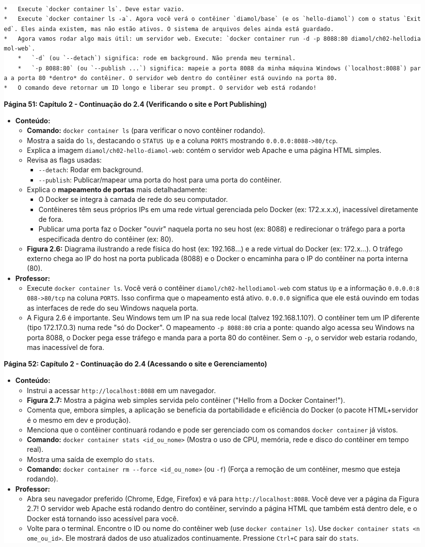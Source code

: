     *   Execute `docker container ls`. Deve estar vazio.
    *   Execute `docker container ls -a`. Agora você verá o contêiner `diamol/base` (e os `hello-diamol`) com o status `Exited`. Eles ainda existem, mas não estão ativos. O sistema de arquivos deles ainda está guardado.
    *   Agora vamos rodar algo mais útil: um servidor web. Execute: `docker container run -d -p 8088:80 diamol/ch02-hellodiamol-web`.
        *   `-d` (ou `--detach`) significa: rode em background. Não prenda meu terminal.
        *   `-p 8088:80` (ou `--publish ...`) significa: mapeie a porta 8088 da minha máquina Windows (`localhost:8088`) para a porta 80 *dentro* do contêiner. O servidor web dentro do contêiner está ouvindo na porta 80.
    *   O comando deve retornar um ID longo e liberar seu prompt. O servidor web está rodando!

**Página 51: Capítulo 2 - Continuação do 2.4 (Verificando o site e Port Publishing)**

*   **Conteúdo:**
    *   **Comando:** `docker container ls` (para verificar o novo contêiner rodando).
    *   Mostra a saída do `ls`, destacando o `STATUS Up` e a coluna `PORTS` mostrando `0.0.0.0:8088->80/tcp`.
    *   Explica a imagem `diamol/ch02-hello-diamol-web`: contém o servidor web Apache e uma página HTML simples.
    *   Revisa as flags usadas:
        *   `--detach`: Rodar em background.
        *   `--publish`: Publicar/mapear uma porta do host para uma porta do contêiner.
    *   Explica o **mapeamento de portas** mais detalhadamente:
        *   O Docker se integra à camada de rede do seu computador.
        *   Contêineres têm seus próprios IPs em uma rede virtual gerenciada pelo Docker (ex: 172.x.x.x), inacessível diretamente de fora.
        *   Publicar uma porta faz o Docker "ouvir" naquela porta no seu host (ex: 8088) e redirecionar o tráfego para a porta especificada dentro do contêiner (ex: 80).
    *   **Figura 2.6:** Diagrama ilustrando a rede física do host (ex: 192.168...) e a rede virtual do Docker (ex: 172.x...). O tráfego externo chega ao IP do host na porta publicada (8088) e o Docker o encaminha para o IP do contêiner na porta interna (80).
*   **Professor:**
    *   Execute `docker container ls`. Você verá o contêiner `diamol/ch02-hellodiamol-web` com status `Up` e a informação `0.0.0.0:8088->80/tcp` na coluna `PORTS`. Isso confirma que o mapeamento está ativo. `0.0.0.0` significa que ele está ouvindo em todas as interfaces de rede do seu Windows naquela porta.
    *   A Figura 2.6 é importante. Seu Windows tem um IP na sua rede local (talvez 192.168.1.10?). O contêiner tem um IP diferente (tipo 172.17.0.3) numa rede "só do Docker". O mapeamento `-p 8088:80` cria a ponte: quando algo acessa seu Windows na porta 8088, o Docker pega esse tráfego e manda para a porta 80 do contêiner. Sem o `-p`, o servidor web estaria rodando, mas inacessível de fora.

**Página 52: Capítulo 2 - Continuação do 2.4 (Acessando o site e Gerenciamento)**

*   **Conteúdo:**
    *   Instrui a acessar `http://localhost:8088` em um navegador.
    *   **Figura 2.7:** Mostra a página web simples servida pelo contêiner ("Hello from a Docker Container!").
    *   Comenta que, embora simples, a aplicação se beneficia da portabilidade e eficiência do Docker (o pacote HTML+servidor é o mesmo em dev e produção).
    *   Menciona que o contêiner continuará rodando e pode ser gerenciado com os comandos `docker container` já vistos.
    *   **Comando:** `docker container stats <id_ou_nome>` (Mostra o uso de CPU, memória, rede e disco do contêiner em tempo real).
    *   Mostra uma saída de exemplo do `stats`.
    *   **Comando:** `docker container rm --force <id_ou_nome>` (ou `-f`) (Força a remoção de um contêiner, mesmo que esteja rodando).
*   **Professor:**
    *   Abra seu navegador preferido (Chrome, Edge, Firefox) e vá para `http://localhost:8088`. Você deve ver a página da Figura 2.7! O servidor web Apache está rodando dentro do contêiner, servindo a página HTML que também está dentro dele, e o Docker está tornando isso acessível para você.
    *   Volte para o terminal. Encontre o ID ou nome do contêiner web (use `docker container ls`). Use `docker container stats <nome_ou_id>`. Ele mostrará dados de uso atualizados continuamente. Pressione `Ctrl+C` para sair do `stats`.